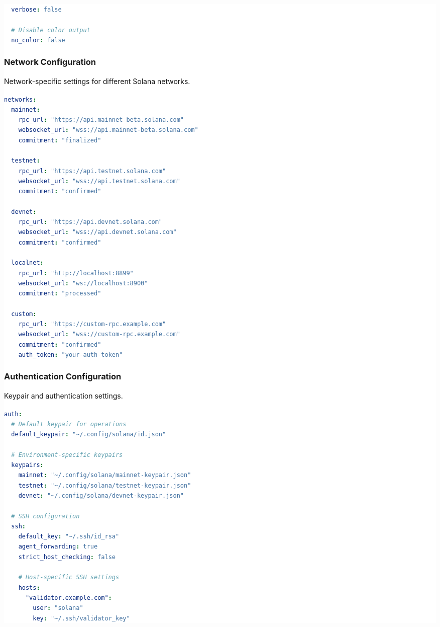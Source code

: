 ```yaml
  verbose: false
  
  # Disable color output
  no_color: false
```

### Network Configuration

Network-specific settings for different Solana networks.

```yaml
networks:
  mainnet:
    rpc_url: "https://api.mainnet-beta.solana.com"
    websocket_url: "wss://api.mainnet-beta.solana.com"
    commitment: "finalized"
    
  testnet:
    rpc_url: "https://api.testnet.solana.com"
    websocket_url: "wss://api.testnet.solana.com"
    commitment: "confirmed"
    
  devnet:
    rpc_url: "https://api.devnet.solana.com"
    websocket_url: "wss://api.devnet.solana.com"
    commitment: "confirmed"
    
  localnet:
    rpc_url: "http://localhost:8899"
    websocket_url: "ws://localhost:8900"
    commitment: "processed"
    
  custom:
    rpc_url: "https://custom-rpc.example.com"
    websocket_url: "wss://custom-rpc.example.com"
    commitment: "confirmed"
    auth_token: "your-auth-token"
```

### Authentication Configuration

Keypair and authentication settings.

```yaml
auth:
  # Default keypair for operations
  default_keypair: "~/.config/solana/id.json"
  
  # Environment-specific keypairs
  keypairs:
    mainnet: "~/.config/solana/mainnet-keypair.json"
    testnet: "~/.config/solana/testnet-keypair.json"
    devnet: "~/.config/solana/devnet-keypair.json"
    
  # SSH configuration
  ssh:
    default_key: "~/.ssh/id_rsa"
    agent_forwarding: true
    strict_host_checking: false
    
    # Host-specific SSH settings
    hosts:
      "validator.example.com":
        user: "solana"
        key: "~/.ssh/validator_key"
```